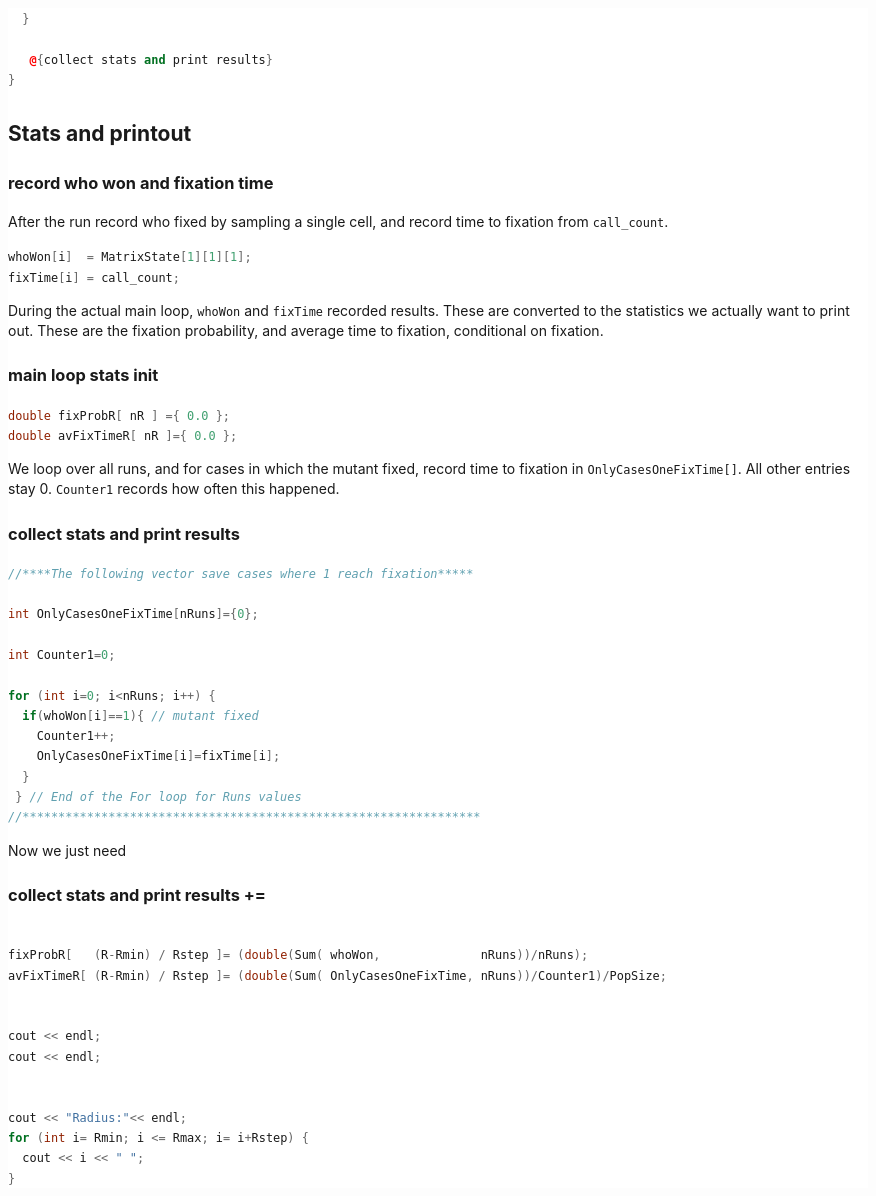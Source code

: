 ```c++
  }
  
   @{collect stats and print results}
}  
```
## Stats and printout

### record who won and fixation time
After the run record who fixed by sampling a single cell,
and record time to fixation from `call_count`.
```c++
whoWon[i]  = MatrixState[1][1][1];
fixTime[i] = call_count;
```


During the actual main loop, `whoWon` and `fixTime` recorded results.
These are converted to the statistics we actually want to print out.
These are the fixation probability, and average time to fixation,
conditional on fixation.

### main loop stats init
```c++
double fixProbR[ nR ] ={ 0.0 };
double avFixTimeR[ nR ]={ 0.0 };
```
 
We loop over all runs, and for cases in which the mutant fixed, record
time to fixation in `OnlyCasesOneFixTime[]`. All other entries stay 0.
`Counter1` records how often this happened.
### collect stats and print results
```c++
//****The following vector save cases where 1 reach fixation*****
        
int OnlyCasesOneFixTime[nRuns]={0};

int Counter1=0;

for (int i=0; i<nRuns; i++) {
  if(whoWon[i]==1){ // mutant fixed
    Counter1++;
    OnlyCasesOneFixTime[i]=fixTime[i];
  }
 } // End of the For loop for Runs values
//****************************************************************
```
Now we just need 
### collect stats and print results +=
```c++

fixProbR[   (R-Rmin) / Rstep ]= (double(Sum( whoWon,              nRuns))/nRuns);
avFixTimeR[ (R-Rmin) / Rstep ]= (double(Sum( OnlyCasesOneFixTime, nRuns))/Counter1)/PopSize;


cout << endl;
cout << endl;


cout << "Radius:"<< endl;
for (int i= Rmin; i <= Rmax; i= i+Rstep) {
  cout << i << " ";
}

```